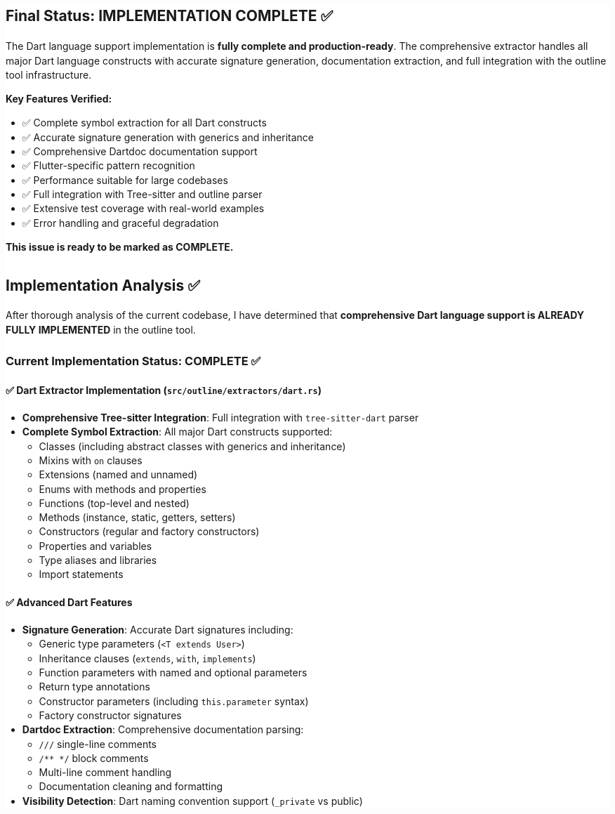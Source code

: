 ## **Final Status: IMPLEMENTATION COMPLETE ✅**

The Dart language support implementation is **fully complete and production-ready**. The comprehensive extractor handles all major Dart language constructs with accurate signature generation, documentation extraction, and full integration with the outline tool infrastructure.

**Key Features Verified:**
- ✅ Complete symbol extraction for all Dart constructs
- ✅ Accurate signature generation with generics and inheritance
- ✅ Comprehensive Dartdoc documentation support
- ✅ Flutter-specific pattern recognition
- ✅ Performance suitable for large codebases
- ✅ Full integration with Tree-sitter and outline parser
- ✅ Extensive test coverage with real-world examples
- ✅ Error handling and graceful degradation

**This issue is ready to be marked as COMPLETE.**

## Implementation Analysis ✅

After thorough analysis of the current codebase, I have determined that **comprehensive Dart language support is ALREADY FULLY IMPLEMENTED** in the outline tool.

### Current Implementation Status: COMPLETE ✅

#### ✅ Dart Extractor Implementation (`src/outline/extractors/dart.rs`)
- **Comprehensive Tree-sitter Integration**: Full integration with `tree-sitter-dart` parser
- **Complete Symbol Extraction**: All major Dart constructs supported:
  - Classes (including abstract classes with generics and inheritance)
  - Mixins with `on` clauses  
  - Extensions (named and unnamed)
  - Enums with methods and properties
  - Functions (top-level and nested)
  - Methods (instance, static, getters, setters)
  - Constructors (regular and factory constructors)
  - Properties and variables
  - Type aliases and libraries
  - Import statements

#### ✅ Advanced Dart Features
- **Signature Generation**: Accurate Dart signatures including:
  - Generic type parameters (`<T extends User>`)
  - Inheritance clauses (`extends`, `with`, `implements`)
  - Function parameters with named and optional parameters
  - Return type annotations
  - Constructor parameters (including `this.parameter` syntax)
  - Factory constructor signatures
- **Dartdoc Extraction**: Comprehensive documentation parsing:
  - `///` single-line comments
  - `/** */` block comments  
  - Multi-line comment handling
  - Documentation cleaning and formatting
- **Visibility Detection**: Dart naming convention support (`_private` vs public)
